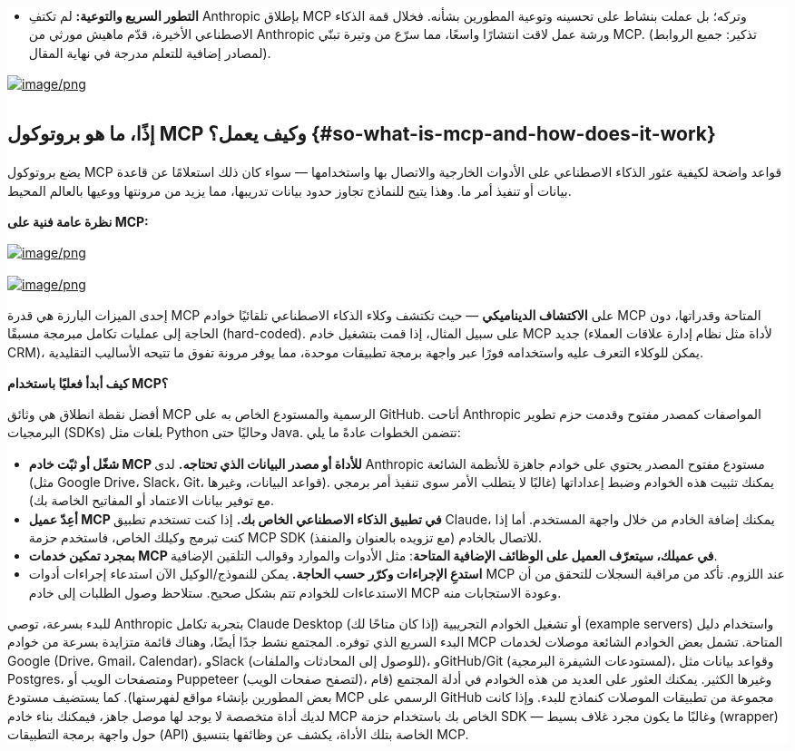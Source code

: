 - **التطور السريع والتوعية:** لم تكتفِ Anthropic بإطلاق MCP وتركه؛ بل عملت بنشاط على تحسينه وتوعية المطورين بشأنه. فخلال قمة الذكاء الاصطناعي الأخيرة، قدّم ماهيش مورثي من Anthropic ورشة عمل لاقت انتشارًا واسعًا، مما سرّع من وتيرة تبنّي MCP. (تذكير: جميع الروابط لمصادر إضافية للتعلم مدرجة في نهاية المقال).

[![image/png](https://cdn-uploads.huggingface.co/production/uploads/64838b28c235ef76b63e4999/1Cap6UcizaqUIZZ4pANsT.png)](https://cdn-uploads.huggingface.co/production/uploads/64838b28c235ef76b63e4999/1Cap6UcizaqUIZZ4pANsT.png)

## إذًا، ما هو بروتوكول MCP وكيف يعمل؟ {#so-what-is-mcp-and-how-does-it-work}

يضع بروتوكول MCP قواعد واضحة لكيفية عثور الذكاء الاصطناعي على الأدوات الخارجية والاتصال بها واستخدامها — سواء كان ذلك استعلامًا عن قاعدة بيانات أو تنفيذ أمر ما. وهذا يتيح للنماذج تجاوز حدود بيانات تدريبها، مما يزيد من مرونتها ووعيها بالعالم المحيط.

**نظرة عامة فنية على MCP:**

[![image/png](https://cdn-uploads.huggingface.co/production/uploads/64838b28c235ef76b63e4999/DhpNOh6i8MO10QLQSzSBE.png)](https://cdn-uploads.huggingface.co/production/uploads/64838b28c235ef76b63e4999/DhpNOh6i8MO10QLQSzSBE.png)

[![image/png](https://cdn-uploads.huggingface.co/production/uploads/64838b28c235ef76b63e4999/zphXNImQZS3A_5Dh5GCxv.png)](https://cdn-uploads.huggingface.co/production/uploads/64838b28c235ef76b63e4999/zphXNImQZS3A_5Dh5GCxv.png)

إحدى الميزات البارزة هي قدرة MCP على **الاكتشاف الديناميكي** — حيث تكتشف وكلاء الذكاء الاصطناعي تلقائيًا خوادم MCP المتاحة وقدراتها، دون الحاجة إلى عمليات تكامل مبرمجة مسبقًا (hard-coded). على سبيل المثال، إذا قمت بتشغيل خادم MCP جديد (لأداة مثل نظام إدارة علاقات العملاء CRM)، يمكن للوكلاء التعرف عليه واستخدامه فورًا عبر واجهة برمجة تطبيقات موحدة، مما يوفر مرونة تفوق ما تتيحه الأساليب التقليدية.

**كيف أبدأ فعليًا باستخدام MCP؟**

أفضل نقطة انطلاق هي وثائق MCP الرسمية والمستودع الخاص به على GitHub. أتاحت Anthropic المواصفات كمصدر مفتوح وقدمت حزم تطوير البرمجيات (SDKs) بلغات مثل Python وحاليًا حتى Java. تتضمن الخطوات عادةً ما يلي:

- **شغّل أو ثبّت خادم MCP للأداة أو مصدر البيانات الذي تحتاجه.** لدى Anthropic مستودع مفتوح المصدر يحتوي على خوادم جاهزة للأنظمة الشائعة (مثل Google Drive، Slack، Git، قواعد البيانات، وغيرها). يمكنك تثبيت هذه الخوادم وضبط إعداداتها (غالبًا لا يتطلب الأمر سوى تنفيذ أمر برمجي مع توفير بيانات الاعتماد أو المفاتيح الخاصة بك).
- **أعِدّ عميل MCP في تطبيق الذكاء الاصطناعي الخاص بك.** إذا كنت تستخدم تطبيق Claude، يمكنك إضافة الخادم من خلال واجهة المستخدم. أما إذا كنت تبرمج وكيلك الخاص، فاستخدم حزمة MCP SDK للاتصال بالخادم (مع تزويده بالعنوان والمنفذ).
- **بمجرد تمكين خدمات MCP في عميلك، سيتعرّف العميل على الوظائف الإضافية المتاحة**: مثل الأدوات والموارد وقوالب التلقين الإضافية.
- **استدعِ الإجراءات وكرّر حسب الحاجة.** يمكن للنموذج/الوكيل الآن استدعاء إجراءات أدوات MCP عند اللزوم. تأكد من مراقبة السجلات للتحقق من أن الاستدعاءات للخوادم تتم بشكل صحيح. ستلاحظ وصول الطلبات إلى خادم MCP وعودة الاستجابات منه.

للبدء بسرعة، توصي Anthropic بتجربة تكامل Claude Desktop (إذا كان متاحًا لك) أو تشغيل الخوادم التجريبية (example servers) واستخدام دليل البدء السريع الذي توفره. المجتمع نشط جدًا أيضًا، وهناك قائمة متزايدة بسرعة من خوادم MCP المتاحة. تشمل بعض الخوادم الشائعة موصلات لخدمات Google (Drive، Gmail، Calendar)، وSlack (للوصول إلى المحادثات والملفات)، وGitHub/Git (لمستودعات الشيفرة البرمجية)، وقواعد بيانات مثل Postgres، ومتصفحات الويب أو Puppeteer (لتصفح صفحات الويب)، وغيرها الكثير. يمكنك العثور على العديد من هذه الخوادم في أدلة المجتمع (قام بعض المطورين بإنشاء مواقع لفهرستها). كما يستضيف مستودع MCP الرسمي على GitHub مجموعة من تطبيقات الموصلات كنماذج للبدء. وإذا كانت لديك أداة متخصصة لا يوجد لها موصل جاهز، فيمكنك بناء خادم MCP الخاص بك باستخدام حزمة SDK — وغالبًا ما يكون مجرد غلاف بسيط (wrapper) حول واجهة برمجة التطبيقات (API) الخاصة بتلك الأداة، يكشف عن وظائفها بتنسيق MCP.
